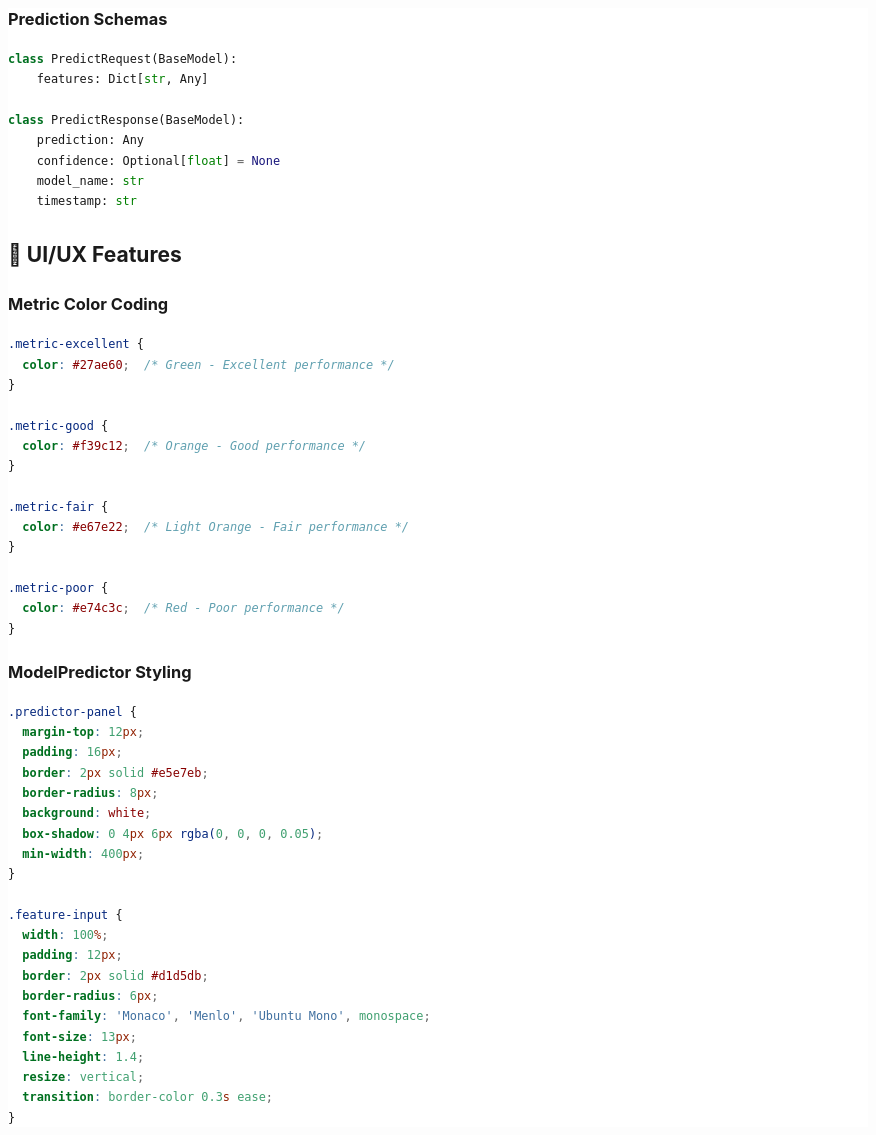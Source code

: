 ### **Prediction Schemas**
```python
class PredictRequest(BaseModel):
    features: Dict[str, Any]

class PredictResponse(BaseModel):
    prediction: Any
    confidence: Optional[float] = None
    model_name: str
    timestamp: str
```

## 🎨 **UI/UX Features**

### **Metric Color Coding**
```css
.metric-excellent {
  color: #27ae60;  /* Green - Excellent performance */
}

.metric-good {
  color: #f39c12;  /* Orange - Good performance */
}

.metric-fair {
  color: #e67e22;  /* Light Orange - Fair performance */
}

.metric-poor {
  color: #e74c3c;  /* Red - Poor performance */
}
```

### **ModelPredictor Styling**
```css
.predictor-panel {
  margin-top: 12px;
  padding: 16px;
  border: 2px solid #e5e7eb;
  border-radius: 8px;
  background: white;
  box-shadow: 0 4px 6px rgba(0, 0, 0, 0.05);
  min-width: 400px;
}

.feature-input {
  width: 100%;
  padding: 12px;
  border: 2px solid #d1d5db;
  border-radius: 6px;
  font-family: 'Monaco', 'Menlo', 'Ubuntu Mono', monospace;
  font-size: 13px;
  line-height: 1.4;
  resize: vertical;
  transition: border-color 0.3s ease;
}
```
